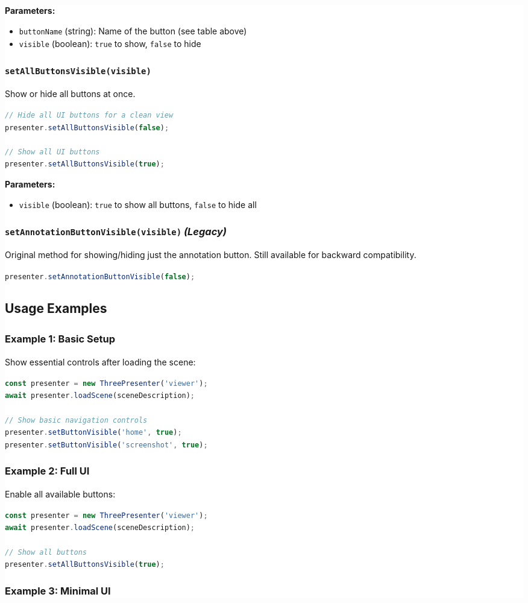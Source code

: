**Parameters:**
- `buttonName` (string): Name of the button (see table above)
- `visible` (boolean): `true` to show, `false` to hide

### `setAllButtonsVisible(visible)`

Show or hide all buttons at once.

```typescript
// Hide all UI buttons for a clean view
presenter.setAllButtonsVisible(false);

// Show all UI buttons
presenter.setAllButtonsVisible(true);
```

**Parameters:**
- `visible` (boolean): `true` to show all buttons, `false` to hide all

### `setAnnotationButtonVisible(visible)` *(Legacy)*

Original method for showing/hiding just the annotation button. Still available for backward compatibility.

```typescript
presenter.setAnnotationButtonVisible(false);
```

## Usage Examples

### Example 1: Basic Setup

Show essential controls after loading the scene:

```typescript
const presenter = new ThreePresenter('viewer');
await presenter.loadScene(sceneDescription);

// Show basic navigation controls
presenter.setButtonVisible('home', true);
presenter.setButtonVisible('screenshot', true);
```

### Example 2: Full UI

Enable all available buttons:

```typescript
const presenter = new ThreePresenter('viewer');
await presenter.loadScene(sceneDescription);

// Show all buttons
presenter.setAllButtonsVisible(true);
```

### Example 3: Minimal UI
